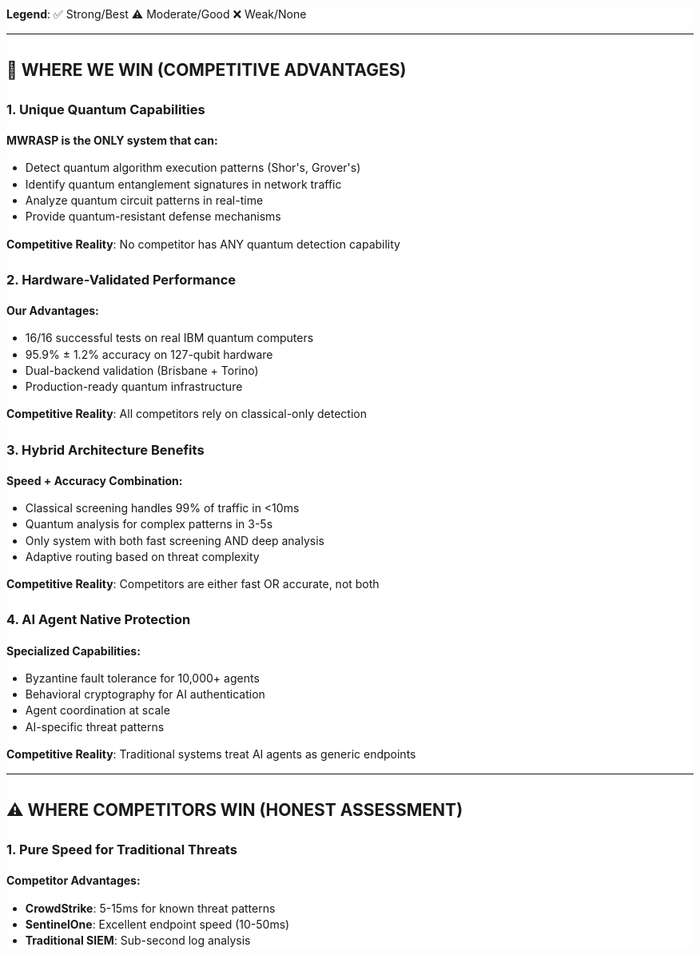 **Legend**: ✅ Strong/Best ⚠️ Moderate/Good ❌ Weak/None

---

## 🚀 **WHERE WE WIN (COMPETITIVE ADVANTAGES)**

### **1. Unique Quantum Capabilities**
**MWRASP is the ONLY system that can:**
- Detect quantum algorithm execution patterns (Shor's, Grover's)
- Identify quantum entanglement signatures in network traffic
- Analyze quantum circuit patterns in real-time
- Provide quantum-resistant defense mechanisms

**Competitive Reality**: No competitor has ANY quantum detection capability

### **2. Hardware-Validated Performance**
**Our Advantages:**
- 16/16 successful tests on real IBM quantum computers
- 95.9% ± 1.2% accuracy on 127-qubit hardware
- Dual-backend validation (Brisbane + Torino)
- Production-ready quantum infrastructure

**Competitive Reality**: All competitors rely on classical-only detection

### **3. Hybrid Architecture Benefits**
**Speed + Accuracy Combination:**
- Classical screening handles 99% of traffic in <10ms
- Quantum analysis for complex patterns in 3-5s
- Only system with both fast screening AND deep analysis
- Adaptive routing based on threat complexity

**Competitive Reality**: Competitors are either fast OR accurate, not both

### **4. AI Agent Native Protection**
**Specialized Capabilities:**
- Byzantine fault tolerance for 10,000+ agents
- Behavioral cryptography for AI authentication
- Agent coordination at scale
- AI-specific threat patterns

**Competitive Reality**: Traditional systems treat AI agents as generic endpoints

---

## ⚠️ **WHERE COMPETITORS WIN (HONEST ASSESSMENT)**

### **1. Pure Speed for Traditional Threats**
**Competitor Advantages:**
- **CrowdStrike**: 5-15ms for known threat patterns
- **SentinelOne**: Excellent endpoint speed (10-50ms)
- **Traditional SIEM**: Sub-second log analysis
